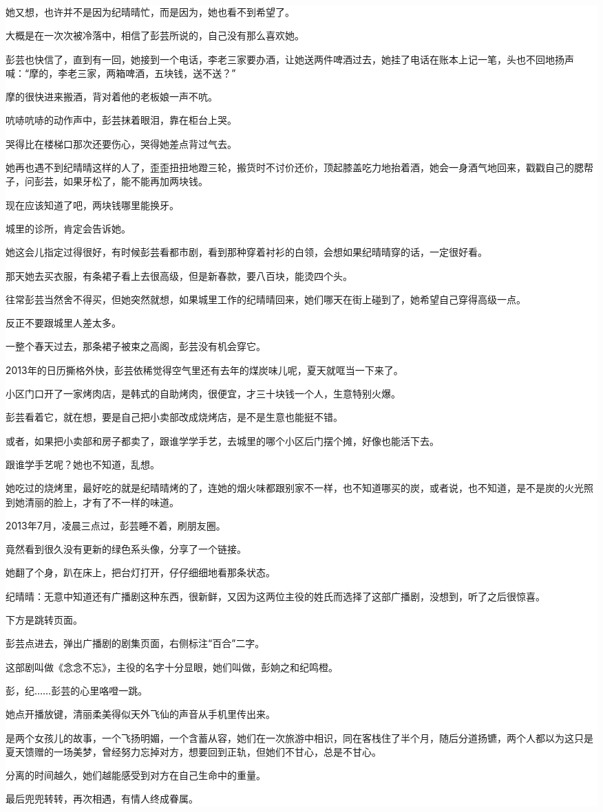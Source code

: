 她又想，也许并不是因为纪晴晴忙，而是因为，她也看不到希望了。

大概是在一次次被冷落中，相信了彭芸所说的，自己没有那么喜欢她。

彭芸也快信了，直到有一回，她接到一个电话，李老三家要办酒，让她送两件啤酒过去，她挂了电话在账本上记一笔，头也不回地扬声喊：“摩的，李老三家，两箱啤酒，五块钱，送不送？”

摩的很快进来搬酒，背对着他的老板娘一声不吭。

吭哧吭哧的动作声中，彭芸抹着眼泪，靠在柜台上哭。

哭得比在楼梯口那次还要伤心，哭得她差点背过气去。

她再也遇不到纪晴晴这样的人了，歪歪扭扭地蹬三轮，搬货时不讨价还价，顶起膝盖吃力地抬着酒，她会一身酒气地回来，戳戳自己的腮帮子，问彭芸，如果牙松了，能不能再加两块钱。

现在应该知道了吧，两块钱哪里能换牙。

城里的诊所，肯定会告诉她。

她这会儿指定过得很好，有时候彭芸看都市剧，看到那种穿着衬衫的白领，会想如果纪晴晴穿的话，一定很好看。

那天她去买衣服，有条裙子看上去很高级，但是新春款，要八百块，能烫四个头。

往常彭芸当然舍不得买，但她突然就想，如果城里工作的纪晴晴回来，她们哪天在街上碰到了，她希望自己穿得高级一点。

反正不要跟城里人差太多。

一整个春天过去，那条裙子被束之高阁，彭芸没有机会穿它。

2013年的日历撕格外快，彭芸依稀觉得空气里还有去年的煤炭味儿呢，夏天就哐当一下来了。

小区门口开了一家烤肉店，是韩式的自助烤肉，很便宜，才三十块钱一个人，生意特别火爆。

彭芸看着它，就在想，要是自己把小卖部改成烧烤店，是不是生意也能挺不错。

或者，如果把小卖部和房子都卖了，跟谁学学手艺，去城里的哪个小区后门摆个摊，好像也能活下去。

跟谁学手艺呢？她也不知道，乱想。

她吃过的烧烤里，最好吃的就是纪晴晴烤的了，连她的烟火味都跟别家不一样，也不知道哪买的炭，或者说，也不知道，是不是炭的火光照到她清丽的脸上，才有了不一样的味道。

2013年7月，凌晨三点过，彭芸睡不着，刷朋友圈。

竟然看到很久没有更新的绿色系头像，分享了一个链接。

她翻了个身，趴在床上，把台灯打开，仔仔细细地看那条状态。

纪晴晴：无意中知道还有广播剧这种东西，很新鲜，又因为这两位主役的姓氏而选择了这部广播剧，没想到，听了之后很惊喜。

下方是跳转页面。

彭芸点进去，弹出广播剧的剧集页面，右侧标注“百合”二字。

这部剧叫做《念念不忘》，主役的名字十分显眼，她们叫做，彭姠之和纪鸣橙。

彭，纪……彭芸的心里咯噔一跳。

她点开播放键，清丽柔美得似天外飞仙的声音从手机里传出来。

是两个女孩儿的故事，一个飞扬明媚，一个含蓄从容，她们在一次旅游中相识，同在客栈住了半个月，随后分道扬镳，两个人都以为这只是夏天馈赠的一场美梦，曾经努力忘掉对方，想要回到正轨，但她们不甘心，总是不甘心。

分离的时间越久，她们越能感受到对方在自己生命中的重量。

最后兜兜转转，再次相遇，有情人终成眷属。
